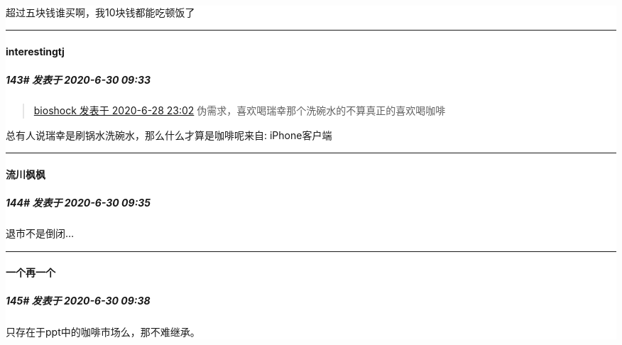 


超过五块钱谁买啊，我10块钱都能吃顿饭了







-----

####  interestingtj  
##### 143#       发表于 2020-6-30 09:33



<blockquote><a href="httphttps://bbs.saraba1st.com/2b/forum.php?mod=redirect&amp;goto=findpost&amp;pid=47991191&amp;ptid=1944652" target="_blank"> bioshock 发表于 2020-6-28 23:02</a> 伪需求，喜欢喝瑞幸那个洗碗水的不算真正的喜欢喝咖啡 </blockquote>
总有人说瑞幸是刷锅水洗碗水，那么什么才算是咖啡呢来自: iPhone客户端







-----

####  流川枫枫  
##### 144#       发表于 2020-6-30 09:35




退市不是倒闭…







-----

####  一个再一个  
##### 145#       发表于 2020-6-30 09:38




只存在于ppt中的咖啡市场么，那不难继承。





                                             